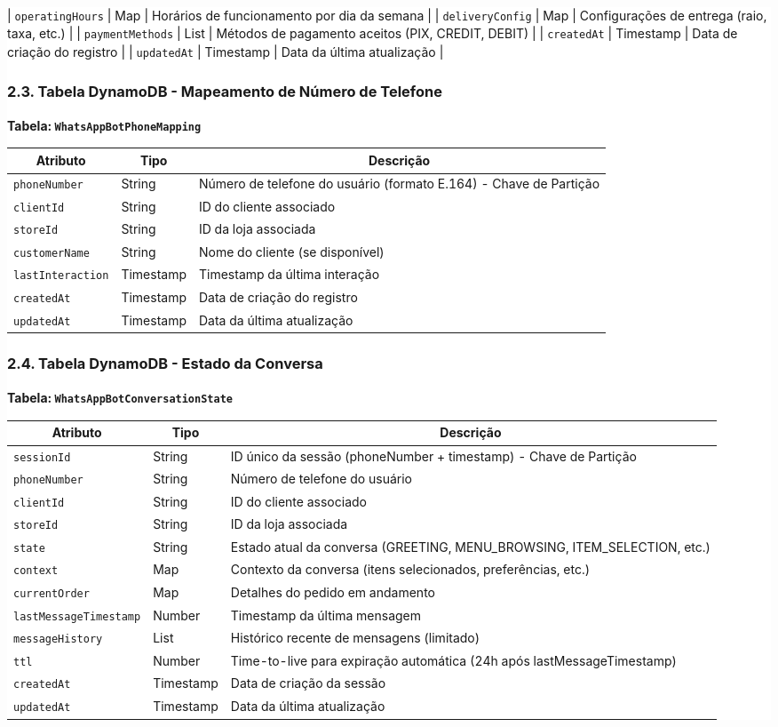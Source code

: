 | `operatingHours` | Map | Horários de funcionamento por dia da semana |
| `deliveryConfig` | Map | Configurações de entrega (raio, taxa, etc.) |
| `paymentMethods` | List | Métodos de pagamento aceitos (PIX, CREDIT, DEBIT) |
| `createdAt` | Timestamp | Data de criação do registro |
| `updatedAt` | Timestamp | Data da última atualização |

### 2.3. Tabela DynamoDB - Mapeamento de Número de Telefone

**Tabela: `WhatsAppBotPhoneMapping`**

| Atributo | Tipo | Descrição |
|----------|------|-----------|
| `phoneNumber` | String | Número de telefone do usuário (formato E.164) - Chave de Partição |
| `clientId` | String | ID do cliente associado |
| `storeId` | String | ID da loja associada |
| `customerName` | String | Nome do cliente (se disponível) |
| `lastInteraction` | Timestamp | Timestamp da última interação |
| `createdAt` | Timestamp | Data de criação do registro |
| `updatedAt` | Timestamp | Data da última atualização |

### 2.4. Tabela DynamoDB - Estado da Conversa

**Tabela: `WhatsAppBotConversationState`**

| Atributo | Tipo | Descrição |
|----------|------|-----------|
| `sessionId` | String | ID único da sessão (phoneNumber + timestamp) - Chave de Partição |
| `phoneNumber` | String | Número de telefone do usuário |
| `clientId` | String | ID do cliente associado |
| `storeId` | String | ID da loja associada |
| `state` | String | Estado atual da conversa (GREETING, MENU_BROWSING, ITEM_SELECTION, etc.) |
| `context` | Map | Contexto da conversa (itens selecionados, preferências, etc.) |
| `currentOrder` | Map | Detalhes do pedido em andamento |
| `lastMessageTimestamp` | Number | Timestamp da última mensagem |
| `messageHistory` | List | Histórico recente de mensagens (limitado) |
| `ttl` | Number | Time-to-live para expiração automática (24h após lastMessageTimestamp) |
| `createdAt` | Timestamp | Data de criação da sessão |
| `updatedAt` | Timestamp | Data da última atualização |
